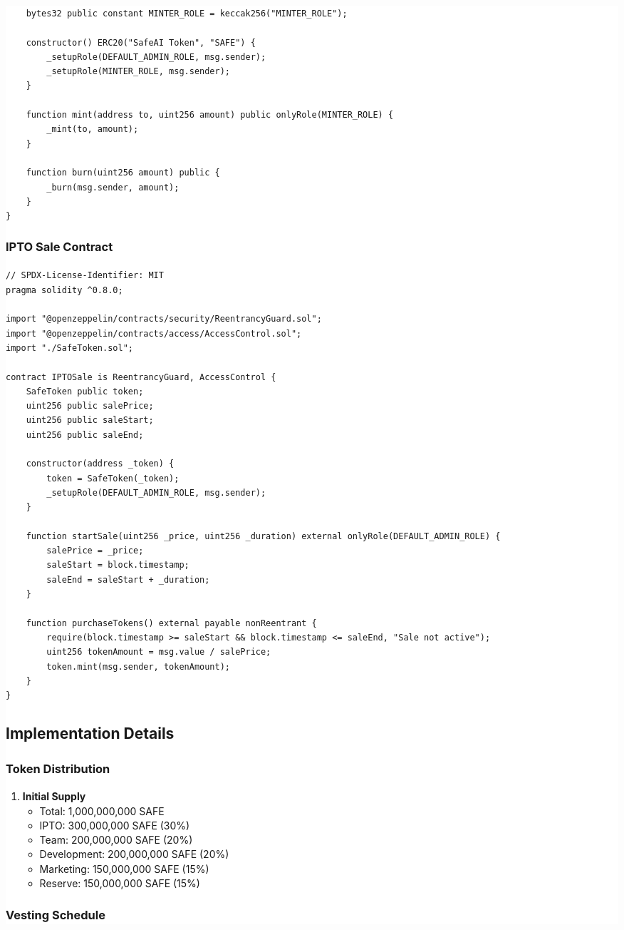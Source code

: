 ```solidity
    bytes32 public constant MINTER_ROLE = keccak256("MINTER_ROLE");
    
    constructor() ERC20("SafeAI Token", "SAFE") {
        _setupRole(DEFAULT_ADMIN_ROLE, msg.sender);
        _setupRole(MINTER_ROLE, msg.sender);
    }
    
    function mint(address to, uint256 amount) public onlyRole(MINTER_ROLE) {
        _mint(to, amount);
    }
    
    function burn(uint256 amount) public {
        _burn(msg.sender, amount);
    }
}
```
### IPTO Sale Contract
```solidity
// SPDX-License-Identifier: MIT
pragma solidity ^0.8.0;

import "@openzeppelin/contracts/security/ReentrancyGuard.sol";
import "@openzeppelin/contracts/access/AccessControl.sol";
import "./SafeToken.sol";

contract IPTOSale is ReentrancyGuard, AccessControl {
    SafeToken public token;
    uint256 public salePrice;
    uint256 public saleStart;
    uint256 public saleEnd;
    
    constructor(address _token) {
        token = SafeToken(_token);
        _setupRole(DEFAULT_ADMIN_ROLE, msg.sender);
    }
    
    function startSale(uint256 _price, uint256 _duration) external onlyRole(DEFAULT_ADMIN_ROLE) {
        salePrice = _price;
        saleStart = block.timestamp;
        saleEnd = saleStart + _duration;
    }
    
    function purchaseTokens() external payable nonReentrant {
        require(block.timestamp >= saleStart && block.timestamp <= saleEnd, "Sale not active");
        uint256 tokenAmount = msg.value / salePrice;
        token.mint(msg.sender, tokenAmount);
    }
}
```
## Implementation Details
### Token Distribution
1. **Initial Supply**
   - Total: 1,000,000,000 SAFE
   - IPTO: 300,000,000 SAFE (30%)
   - Team: 200,000,000 SAFE (20%)
   - Development: 200,000,000 SAFE (20%)
   - Marketing: 150,000,000 SAFE (15%)
   - Reserve: 150,000,000 SAFE (15%)
### Vesting Schedule
```solidity
```